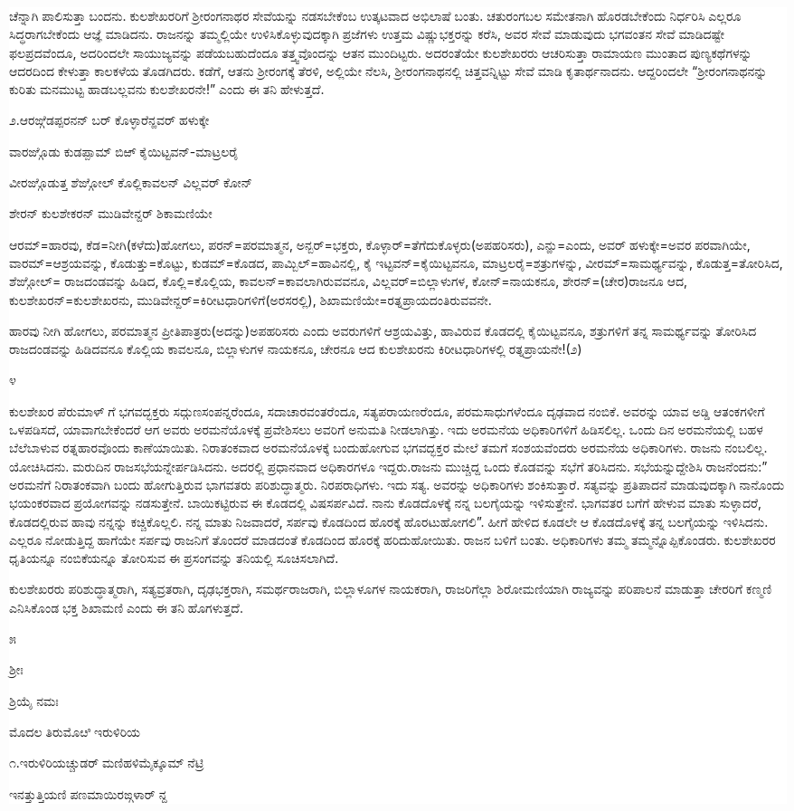 ಚೆನ್ನಾಗಿ ಪಾಲಿಸುತ್ತಾ ಬಂದನು. ಕುಲಶೇಖರರಿಗೆ ಶ್ರೀರಂಗನಾಥರ ಸೇವೆಯನ್ನು ನಡಸಬೇಕೆಂಬ ಉತ್ಕಟವಾದ ಅಭಿಲಾಷೆ ಬಂತು. ಚತುರಂಗಬಲ ಸಮೇತನಾಗಿ ಹೊರಡಬೇಕೆಂದು ನಿರ್ಧರಿಸಿ ಎಲ್ಲರೂ ಸಿದ್ಧರಾಗಬೇಕೆಂದು ಆಜ್ಞೆ ಮಾಡಿದನು. ರಾಜನನ್ನು ತಮ್ಮಲ್ಲಿಯೇ ಉಳಿಸಿಕೊಳ್ಳುವುದಕ್ಕಾಗಿ ಪ್ರಜೆಗಳು ಉತ್ತಮ ವಿಷ್ಣುಭಕ್ತರನ್ನು ಕರೆಸಿ, ಅವರ ಸೇವೆ ಮಾಡುವುದು ಭಗವಂತನ ಸೇವೆ ಮಾಡಿದಷ್ಟೇ ಫಲಪ್ರದವೆಂದೂ, ಅದರಿಂದಲೇ ಸಾಯುಜ್ಯವನ್ನು ಪಡೆಯಬಹುದೆಂದೂ ತತ್ತ್ವವೊಂದನ್ನು ಆತನ ಮುಂದಿಟ್ಟರು. ಅದರಂತೆಯೇ ಕುಲಶೇಖರರು ಆಚರಿಸುತ್ತಾ ರಾಮಾಯಣ ಮುಂತಾದ ಪುಣ್ಯಕಥೆಗಳನ್ನು ಆದರದಿಂದ ಕೇಳುತ್ತಾ ಕಾಲಕಳೆಯ ತೊಡಗಿದರು. ಕಡೆಗೆ, ಆತನು ಶ್ರೀರಂಗಕ್ಕೆ ತೆರಳಿ, ಅಲ್ಲಿಯೇ ನೆಲಸಿ, ಶ್ರೀರಂಗನಾಥನಲ್ಲಿ ಚಿತ್ತವನ್ನಿಟ್ಟು ಸೇವೆ ಮಾಡಿ ಕೃತಾರ್ಥನಾದನು. ಆದ್ದರಿಂದಲೇ “ಶ್ರೀರಂಗನಾಥನನ್ನು ಕುರಿತು ಮನಮುಟ್ಟ ಹಾಡಬಲ್ಲವನು ಕುಲಶೇಖರನೇ\!” ಎಂದು ಈ ತನಿ ಹೇಳುತ್ತದೆ.

೨.ಆರಙ್ಗೆಡಪ್ಪರನನ್ ಬರ್ ಕೊಳ್ಳಾರೆನ್ಱವರ್ ಹಳುಕ್ಕೇ

ವಾರಙ್ಗೊಡು ಕುಡಪ್ಪಾಮ್ ಬಿಱ್ ಕೈಯಿಟ್ಟವನ್-ಮಾಟ್ರಲರೈ

ವೀರಙ್ಗೊಡುತ್ತ ಶೆಙ್ಗೋಲ್ ಕೊಲ್ಲಿಕಾವಲನ್ ವಿಲ್ಲವರ್ ಕೋನ್

ಶೇರನ್ ಕುಲಶೇಕರನ್ ಮುಡಿವೇನ್ದರ್ ಶಿಕಾಮಣಿಯೇ

ಆರಮ್=ಹಾರವು, ಕೆಡ=ನೀಗಿ\(ಕಳೆದು\)ಹೋಗಲು, ಪರನ್=ಪರಮಾತ್ಮನ, ಅನ್ಬರ್=ಭಕ್ತರು, ಕೊಳ್ಳಾರ್=ತೆಗೆದುಕೊಳ್ಳರು\(ಅಪಹರಿಸರು\), ಎನ್ಱು=ಎಂದು, ಅವರ್ ಹಳುಕ್ಕೇ=ಅವರ ಪರವಾಗಿಯೇ, ವಾರಮ್=ಆಶ್ರಯವನ್ನು, ಕೊಡುತ್ತು=ಕೊಟ್ಟು, ಕುಡಮ್=ಕೊಡದ, ಪಾಮ್ಬಿಲ್=ಹಾವಿನಲ್ಲಿ, ಕೈ ಇಟ್ಟವನ್=ಕೈಯಿಟ್ಟವನೂ, ಮಾಟ್ರಲರೈ=ಶತ್ರುಗಳನ್ನು, ವೀರಮ್=ಸಾಮರ್ಥ್ಯವನ್ನು, ಕೊಡುತ್ತ=ತೋರಿಸಿದ, ಶೆಙ್ಗೋಲ್= ರಾಜದಂಡವನ್ನು ಹಿಡಿದ, ಕೊಲ್ಲಿ=ಕೊಲ್ಲಿಯ, ಕಾವಲನ್=ಕಾವಲಾಗಿರುವವನೂ, ವಿಲ್ಲವರ್=ಬಿಲ್ಲಾಳುಗಳ, ಕೋನ್=ನಾಯಕನೂ, ಶೇರನ್=\(ಚೇರ\)ರಾಜನೂ ಆದ, ಕುಲಶೇಖರನ್=ಕುಲಶೇಖರನು, ಮುಡಿವೇನ್ದರ್=ಕಿರೀಟಧಾರಿಗಳಿಗೆ\(ಅರಸರಲ್ಲಿ\), ಶಿಖಾಮಣಿಯೇ=ರತ್ನಪ್ರಾಯದಂತಿರುವವನೇ.

ಹಾರವು ನೀಗಿ ಹೋಗಲು, ಪರಮಾತ್ಮನ ಪ್ರೀತಿಪಾತ್ರರು\(ಅದನ್ನು\)ಅಪಹರಿಸರು ಎಂದು ಅವರುಗಳಿಗೆ ಆಶ್ರಯವಿತ್ತು, ಹಾವಿರುವ ಕೊಡದಲ್ಲಿ ಕೈಯಿಟ್ಟವನೂ, ಶತ್ರುಗಳಿಗೆ ತನ್ನ ಸಾಮರ್ಥ್ಯವನ್ನು ತೋರಿಸಿದ ರಾಜದಂಡವನ್ನು ಹಿಡಿದವನೂ ಕೊಲ್ಲಿಯ ಕಾವಲನೂ, ಬಿಲ್ಲಾಳುಗಳ ನಾಯಕನೂ, ಚೇರನೂ ಆದ ಕುಲಶೇಖರನು ಕಿರೀಟಧಾರಿಗಳಲ್ಲಿ ರತ್ನಪ್ರಾಯನೇ\!\(೨\)

೪

ಕುಲಶೇಖರ ಪೆರುಮಾಳ್ ಗೆ ಭಗವದ್ಭಕ್ತರು ಸದ್ಗುಣಸಂಪನ್ನರೆಂದೂ, ಸದಾಚಾರವಂತರೆಂದೂ, ಸತ್ಯಪರಾಯಣರೆಂದೂ, ಪರಮಸಾಧುಗಳೆಂದೂ ದೃಢವಾದ ನಂಬಿಕೆ. ಅವರನ್ನು ಯಾವ ಅಡ್ಡಿ ಆತಂಕಗಳೀಗೆ ಒಳಪಡಿಸದೆ, ಯಾವಾಗಬೇಕೆಂದರೆ ಆಗ ಅವರು ಅರಮನೆಯೊಳಕ್ಕೆ ಪ್ರವೇಶಿಸಲು ಅವರಿಗೆ ಅನುಮತಿ ನೀಡಲಾಗಿತ್ತು. ಇದು ಅರಮನೆಯ ಅಧಿಕಾರಿಗಳಿಗೆ ಹಿಡಿಸಲಿಲ್ಲ. ಒಂದು ದಿನ ಅರಮನೆಯಲ್ಲಿ ಬಹಳ ಬೆಲೆಬಾಳುವ ರತ್ನಹಾರವೊಂದು ಕಾಣೆಯಾಯಿತು. ನಿರಾತಂಕವಾದ ಅರಮನೆಯೊಳಕ್ಕೆ ಬಂದುಹೋಗುವ ಭಗವದ್ಭಕ್ತರ ಮೇಲೆ ತಮಗೆ ಸಂಶಯವೆಂದರು ಅರಮನೆಯ ಅಧಿಕಾರಿಗಳು. ರಾಜನು ನಂಬಲಿಲ್ಲ. ಯೋಚಿಸಿದನು. ಮರುದಿನ ರಾಜಸಭೆಯನ್ನೇರ್ಪಡಿಸಿದನು. ಅದರಲ್ಲಿ ಪ್ರಧಾನವಾದ ಅಧಿಕಾರಗಳೂ ಇದ್ದರು.ರಾಜನು ಮುಚ್ಚಿದ್ದ ಒಂದು ಕೊಡವನ್ನು ಸಭೆಗೆ ತರಿಸಿದನು. ಸಭೆಯನ್ನುದ್ದೇಶಿಸಿ ರಾಜನೆಂದನು:” ಅರಮನೆಗೆ ನಿರಾತಂಕವಾಗಿ ಬಂದು ಹೋಗುತ್ತಿರುವ ಭಾಗವತರು ಪರಿಶುದ್ಧಾತ್ಮರು. ನಿರಪರಾಧಿಗಳು. ಇದು ಸತ್ಯ. ಅವರನ್ನು ಅಧಿಕಾರಿಗಳು ಶಂಕಿಸುತ್ತಾರೆ. ಸತ್ಯವನ್ನು ಪ್ರತಿಪಾದನೆ ಮಾಡುವುದಕ್ಕಾಗಿ ನಾನೊಂದು ಭಯಂಕರವಾದ ಪ್ರಯೋಗವನ್ನು ನಡಸುತ್ತೇನೆ. ಬಾಯಿಕಟ್ಟಿರುವ ಈ ಕೊಡದಲ್ಲಿ ವಿಷಸರ್ಪವಿದೆ. ನಾನು ಕೊಡದೊಳಕ್ಕೆ ನನ್ನ ಬಲಗೈಯನ್ನು ಇಳಿಸುತ್ತೇನೆ. ಭಾಗವತರ ಬಗೆಗೆ ಹೇಳುವ ಮಾತು ಸುಳ್ಳಾದರೆ, ಕೊಡದಲ್ಲಿರುವ ಹಾವು ನನ್ನನ್ನು ಕಚ್ಚಿಕೊಲ್ಲಲಿ. ನನ್ನ ಮಾತು ನಿಜವಾದರೆ, ಸರ್ಪವು ಕೊಡದಿಂದ ಹೊರಕ್ಕೆ ಹೊರಟುಹೋಗಲಿ”. ಹೀಗೆ ಹೇಳಿದ ಕೂಡಲೇ ಆ ಕೊಡದೊಳಕ್ಕೆ ತನ್ನ ಬಲಗೈಯನ್ನು ಇಳಿಸಿದನು. ಎಲ್ಲರೂ ನೋಡುತ್ತಿದ್ದ ಹಾಗೆಯೇ ಸರ್ಪವು ರಾಜನಿಗೆ ತೊಂದರೆ ಮಾಡದಂತೆ ಕೊಡದಿಂದ ಹೊರಕ್ಕೆ ಹರಿದುಹೋಯಿತು. ರಾಜನ ಬಳಿಗೆ ಬಂತು. ಅಧಿಕಾರಿಗಳು ತಮ್ಮ ತಮ್ಮನ್ನೊಪ್ಪಿಕೊಂಡರು. ಕುಲಶೇಖರರ ಧೃತಿಯನ್ನೂ ನಂಬಿಕೆಯನ್ನೂ ತೋರಿಸುವ ಈ ಪ್ರಸಂಗವನ್ನು ತನಿಯಲ್ಲಿ ಸೂಚಿಸಲಾಗಿದೆ.

ಕುಲಶೇಖರರು ಪರಿಶುದ್ಧಾತ್ಮರಾಗಿ, ಸತ್ಯವ್ರತರಾಗಿ, ದೃಢಭಕ್ತರಾಗಿ, ಸಮರ್ಥರಾಜರಾಗಿ, ಬಿಲ್ಲಾಳೂಗಳ ನಾಯಕರಾಗಿ, ರಾಜರಿಗೆಲ್ಲಾ ಶಿರೋಮಣಿಯಾಗಿ ರಾಜ್ಯವನ್ನು ಪರಿಪಾಲನೆ ಮಾಡುತ್ತಾ ಚೇರರಿಗೆ ಕಣ್ಮಣಿ ಎನಿಸಿಕೊಂಡ ಭಕ್ತ ಶಿಖಾಮಣಿ ಎಂದು ಈ ತನಿ ಹೊಗಳುತ್ತದೆ.

೫

ಶ್ರೀಃ

ಶ್ರಿಯೈ ನಮಃ

ಮೊದಲ ತಿರುಮೊೞಿ ಇರುಳಿರಿಯ

೧.ಇರುಳಿರಿಯಚ್ಚುಡರ್ ಮಣಿಹಳಿಮೈಕ್ಕೂಮ್ ನೆಟ್ರಿ

ಇನತ್ತುತ್ತಿಯಣಿ ಪಣಮಾಯಿರಙ್ಗಳಾರ್ ನ್ದ
